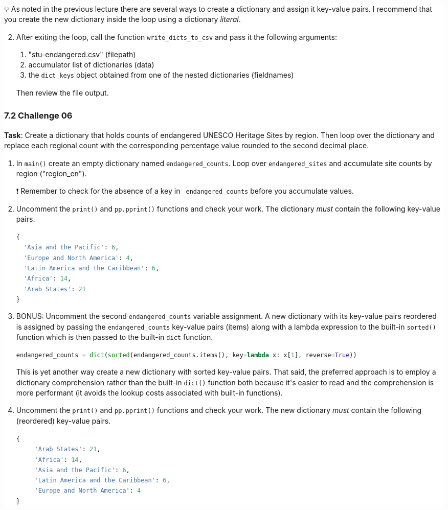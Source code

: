    :bulb: As noted in the previous lecture there are several ways to create a dictionary and assign
   it key-value pairs. I recommend that you create the new dictionary inside the loop using a
   dictionary _literal_.

2. After exiting the loop, call the function `write_dicts_to_csv` and pass it the following
   arguments:

   1. "stu-endangered.csv" (filepath)
   2. accumulator list of dictionaries (data)
   3. the `dict_keys` object obtained from one of the nested dictionaries (fieldnames)

   Then review the file output.

### 7.2 Challenge 06

__Task__: Create a dictionary that holds counts of endangered UNESCO Heritage Sites by region. Then
loop over the dictionary and replace each regional count with the corresponding percentage value
rounded to the second decimal place.

1. In `main()` create an empty dictionary named `endangered_counts`. Loop over `endangered_sites`
   and accumulate site counts by region ("region_en").

   :exclamation: Remember to check for the absence of a key in ` endangered_counts` before you
   accumulate values.

2. Uncomment the `print()` and `pp.pprint()` functions and check your work. The dictionary
   _must_ contain the following key-value pairs.

   ```python
   {
     'Asia and the Pacific': 6,
     'Europe and North America': 4,
     'Latin America and the Caribbean': 6,
     'Africa': 14,
     'Arab States': 21
   }
   ```

3. BONUS: Uncomment the second `endangered_counts` variable assignment. A new dictionary with
   its key-value pairs reordered is assigned by passing the `endangered_counts` key-value pairs
   (items) along with a lambda expression to the built-in `sorted()` function which is then passed
   to the built-in `dict` function.

   ```python
   endangered_counts = dict(sorted(endangered_counts.items(), key=lambda x: x[1], reverse=True))
   ```

   This is yet another way create a new dictionary with sorted key-value pairs. That said, the
   preferred approach is to employ a dictionary comprehension rather than the built-in `dict()`
   function both because it's easier to read and the comprehension is more performant (it avoids
   the lookup costs associated with built-in functions).

4. Uncomment the `print()` and `pp.pprint()` functions and check your work. The new dictionary
   _must_ contain the following (reordered) key-value pairs.

   ```python
   {
        'Arab States': 21,
        'Africa': 14,
        'Asia and the Pacific': 6,
        'Latin America and the Caribbean': 6,
        'Europe and North America': 4
   }
   ```
